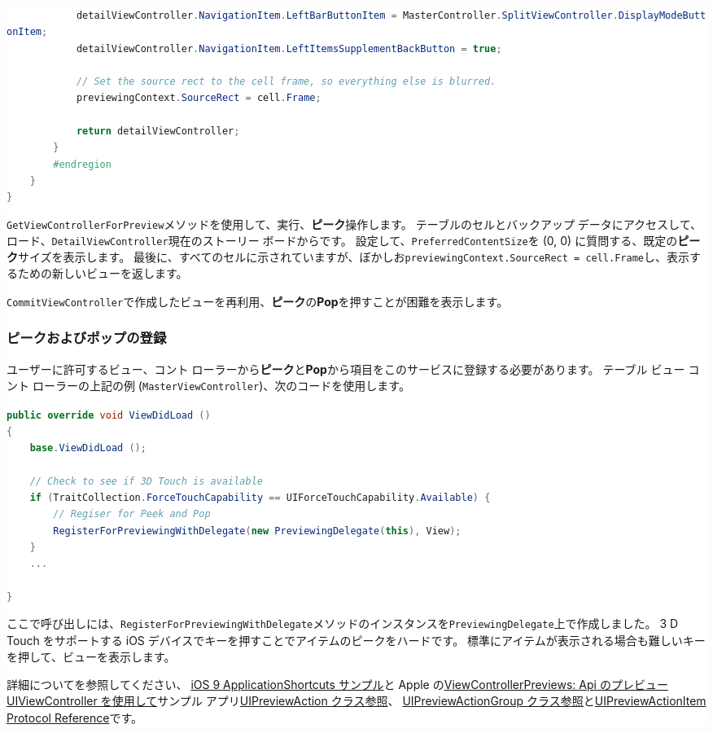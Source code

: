 ```csharp
            detailViewController.NavigationItem.LeftBarButtonItem = MasterController.SplitViewController.DisplayModeButtonItem;
            detailViewController.NavigationItem.LeftItemsSupplementBackButton = true;

            // Set the source rect to the cell frame, so everything else is blurred.
            previewingContext.SourceRect = cell.Frame;

            return detailViewController;
        }
        #endregion
    }
}
```

`GetViewControllerForPreview`メソッドを使用して、実行、**ピーク**操作します。 テーブルのセルとバックアップ データにアクセスして、ロード、`DetailViewController`現在のストーリー ボードからです。 設定して、`PreferredContentSize`を (0, 0) に質問する、既定の**ピーク**サイズを表示します。 最後に、すべてのセルに示されていますが、ぼかしお`previewingContext.SourceRect = cell.Frame`し、表示するための新しいビューを返します。

`CommitViewController`で作成したビューを再利用、**ピーク**の**Pop**を押すことが困難を表示します。

### <a name="registering-for-peek-and-pop"></a>ピークおよびポップの登録

ユーザーに許可するビュー、コント ローラーから**ピーク**と**Pop**から項目をこのサービスに登録する必要があります。 テーブル ビュー コント ローラーの上記の例 (`MasterViewController`)、次のコードを使用します。

```csharp
public override void ViewDidLoad ()
{
    base.ViewDidLoad ();

    // Check to see if 3D Touch is available
    if (TraitCollection.ForceTouchCapability == UIForceTouchCapability.Available) {
        // Regiser for Peek and Pop
        RegisterForPreviewingWithDelegate(new PreviewingDelegate(this), View);
    }
    ...

}
```

ここで呼び出しには、`RegisterForPreviewingWithDelegate`メソッドのインスタンスを`PreviewingDelegate`上で作成しました。 3 D Touch をサポートする iOS デバイスでキーを押すことでアイテムのピークをハードです。 標準にアイテムが表示される場合も難しいキーを押して、ビューを表示します。

詳細についてを参照してください、 [iOS 9 ApplicationShortcuts サンプル](https://developer.xamarin.com/samples/monotouch/iOS9/ViewControllerPreview/)と Apple の[ViewControllerPreviews: Api のプレビュー UIViewController を使用して](https://developer.apple.com/library/prerelease/ios/samplecode/ViewControllerPreviews/Introduction/Intro.html)サンプル アプリ[UIPreviewAction クラス参照](https://developer.apple.com/library/prerelease/ios/documentation/UIKit/Reference/UIPreviewAction_Class/)、 [UIPreviewActionGroup クラス参照](https://developer.apple.com/library/prerelease/ios/documentation/UIKit/Reference/UIPreviewActionGroup_Class/)と[UIPreviewActionItem Protocol Reference](https://developer.apple.com/library/prerelease/ios/documentation/UIKit/Reference/UIPreviewActionItem_Protocol/)です。

<a name="Quick-Actions" />
